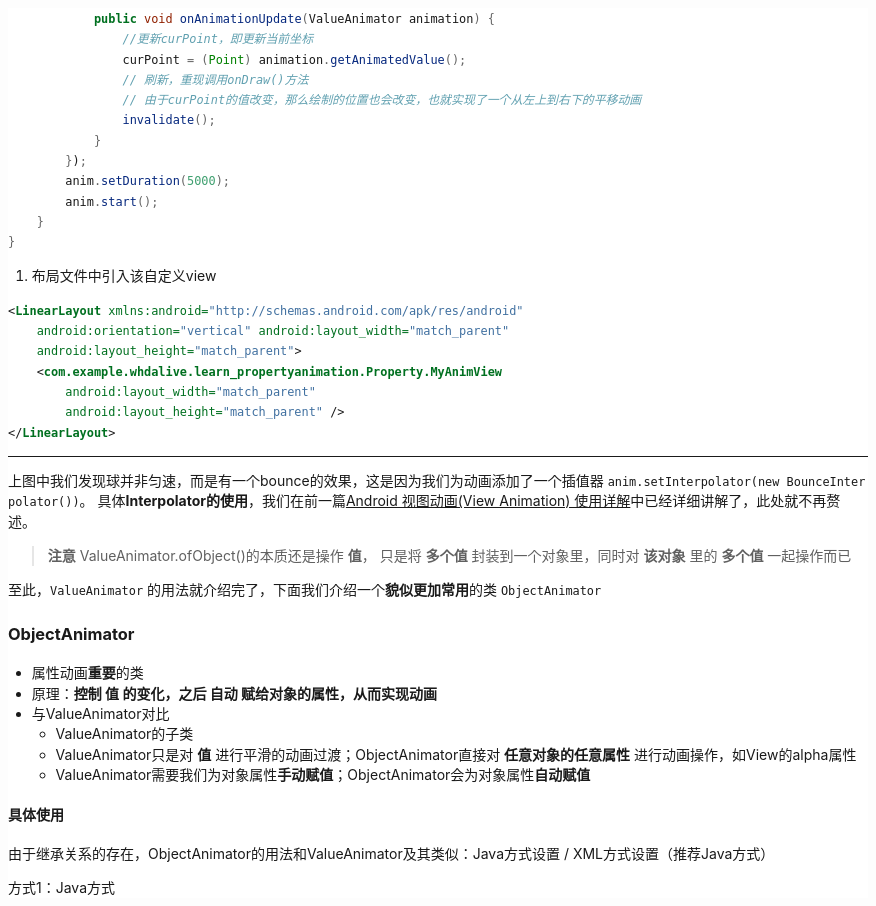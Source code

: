 ```java
            public void onAnimationUpdate(ValueAnimator animation) {
                //更新curPoint，即更新当前坐标
                curPoint = (Point) animation.getAnimatedValue();
                // 刷新，重现调用onDraw()方法
                // 由于curPoint的值改变，那么绘制的位置也会改变，也就实现了一个从左上到右下的平移动画
                invalidate();
            }
        });
        anim.setDuration(5000);
        anim.start();
    }
}
```

1. 布局文件中引入该自定义view



```xml
<LinearLayout xmlns:android="http://schemas.android.com/apk/res/android"
    android:orientation="vertical" android:layout_width="match_parent"
    android:layout_height="match_parent">
    <com.example.whdalive.learn_propertyanimation.Property.MyAnimView
        android:layout_width="match_parent"
        android:layout_height="match_parent" />
</LinearLayout>
```



------

上图中我们发现球并非匀速，而是有一个bounce的效果，这是因为我们为动画添加了一个插值器 `anim.setInterpolator(new BounceInterpolator())`。
 具体**Interpolator的使用**，我们在前一篇[Android 视图动画(View Animation) 使用详解](https://www.jianshu.com/p/26a801a755a0)中已经详细讲解了，此处就不再赘述。

> **注意**
>  ValueAnimator.ofObject()的本质还是操作 **值**， 只是将 **多个值** 封装到一个对象里，同时对 **该对象** 里的 **多个值** 一起操作而已

至此，`ValueAnimator` 的用法就介绍完了，下面我们介绍一个**貌似更加常用**的类 `ObjectAnimator`

### ObjectAnimator

- 属性动画**重要**的类
- 原理：**控制 值 的变化，之后 自动 赋给对象的属性，从而实现动画**
- 与ValueAnimator对比
  - ValueAnimator的子类
  - ValueAnimator只是对 **值** 进行平滑的动画过渡；ObjectAnimator直接对 **任意对象的任意属性** 进行动画操作，如View的alpha属性
  - ValueAnimator需要我们为对象属性**手动赋值**；ObjectAnimator会为对象属性**自动赋值**

#### 具体使用

由于继承关系的存在，ObjectAnimator的用法和ValueAnimator及其类似：Java方式设置 / XML方式设置（推荐Java方式）

方式1：Java方式

